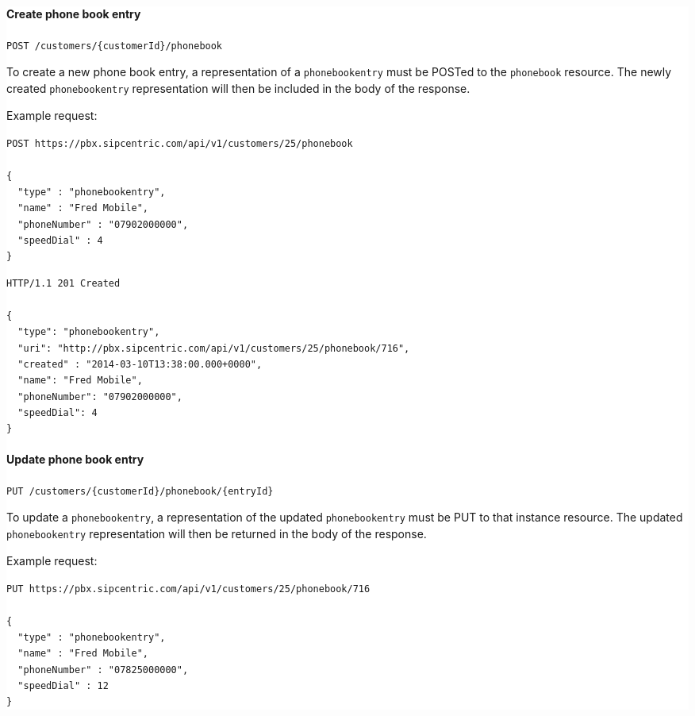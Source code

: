 
#### Create phone book entry

`POST /customers/{customerId}/phonebook`

To create a new phone book entry, a representation of a `phonebookentry` must be POSTed to the `phonebook` resource. The newly created `phonebookentry` representation will then be included in the body of the response.

Example request:

```
POST https://pbx.sipcentric.com/api/v1/customers/25/phonebook

{
  "type" : "phonebookentry",
  "name" : "Fred Mobile",
  "phoneNumber" : "07902000000",
  "speedDial" : 4
}
```

```response
HTTP/1.1 201 Created

{
  "type": "phonebookentry",
  "uri": "http://pbx.sipcentric.com/api/v1/customers/25/phonebook/716",
  "created" : "2014-03-10T13:38:00.000+0000",
  "name": "Fred Mobile",
  "phoneNumber": "07902000000",
  "speedDial": 4
}
```


#### Update phone book entry

`PUT /customers/{customerId}/phonebook/{entryId}`

To update a `phonebookentry`, a representation of the updated `phonebookentry` must be PUT to that instance resource. The updated `phonebookentry` representation will then be returned in the body of the response.

Example request:

```
PUT https://pbx.sipcentric.com/api/v1/customers/25/phonebook/716

{
  "type" : "phonebookentry",
  "name" : "Fred Mobile",
  "phoneNumber" : "07825000000",
  "speedDial" : 12
}
```
